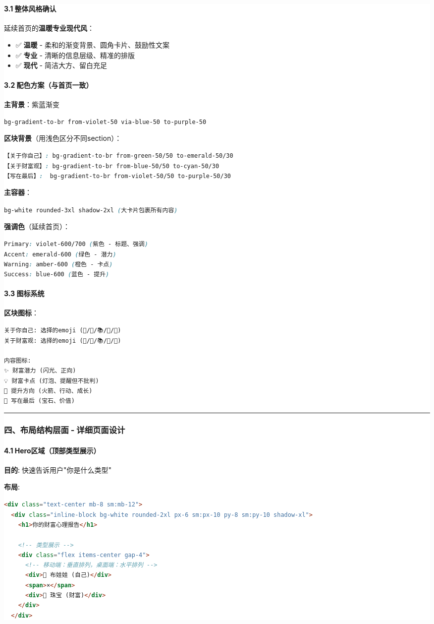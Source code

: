 #### 3.1 整体风格确认
延续首页的**温暖专业现代风**：
- ✅ **温暖** - 柔和的渐变背景、圆角卡片、鼓励性文案
- ✅ **专业** - 清晰的信息层级、精准的排版
- ✅ **现代** - 简洁大方、留白充足

#### 3.2 配色方案（与首页一致）

**主背景**：紫蓝渐变
```css
bg-gradient-to-br from-violet-50 via-blue-50 to-purple-50
```

**区块背景**（用浅色区分不同section）：
```css
【关于你自己】: bg-gradient-to-br from-green-50/50 to-emerald-50/30
【关于财富观】: bg-gradient-to-br from-blue-50/50 to-cyan-50/30
【写在最后】:  bg-gradient-to-br from-violet-50/50 to-purple-50/30
```

**主容器**：
```css
bg-white rounded-3xl shadow-2xl (大卡片包裹所有内容)
```

**强调色**（延续首页）：
```css
Primary: violet-600/700 (紫色 - 标题、强调)
Accent: emerald-600 (绿色 - 潜力)
Warning: amber-600 (橙色 - 卡点)
Success: blue-600 (蓝色 - 提升)
```

#### 3.3 图标系统

**区块图标**：
```
关于你自己: 选择的emoji (🧸/💎/📚/📱/🦁)
关于财富观: 选择的emoji (🧸/💎/📚/📱/🦁)

内容图标:
✨ 财富潜力 (闪光、正向)
💡 财富卡点 (灯泡、提醒但不批判)
🚀 提升方向 (火箭、行动、成长)
💎 写在最后 (宝石、价值)
```

---

### 四、布局结构层面 - 详细页面设计

#### 4.1 Hero区域（顶部类型展示）

**目的**: 快速告诉用户"你是什么类型"

**布局**:
```html
<div class="text-center mb-8 sm:mb-12">
  <div class="inline-block bg-white rounded-2xl px-6 sm:px-10 py-8 sm:py-10 shadow-xl">
    <h1>你的财富心理报告</h1>
    
    <!-- 类型展示 -->
    <div class="flex items-center gap-4">
      <!-- 移动端：垂直排列，桌面端：水平排列 -->
      <div>🧸 布娃娃 (自己)</div>
      <span>×</span>
      <div>💎 珠宝 (财富)</div>
    </div>
  </div>
```